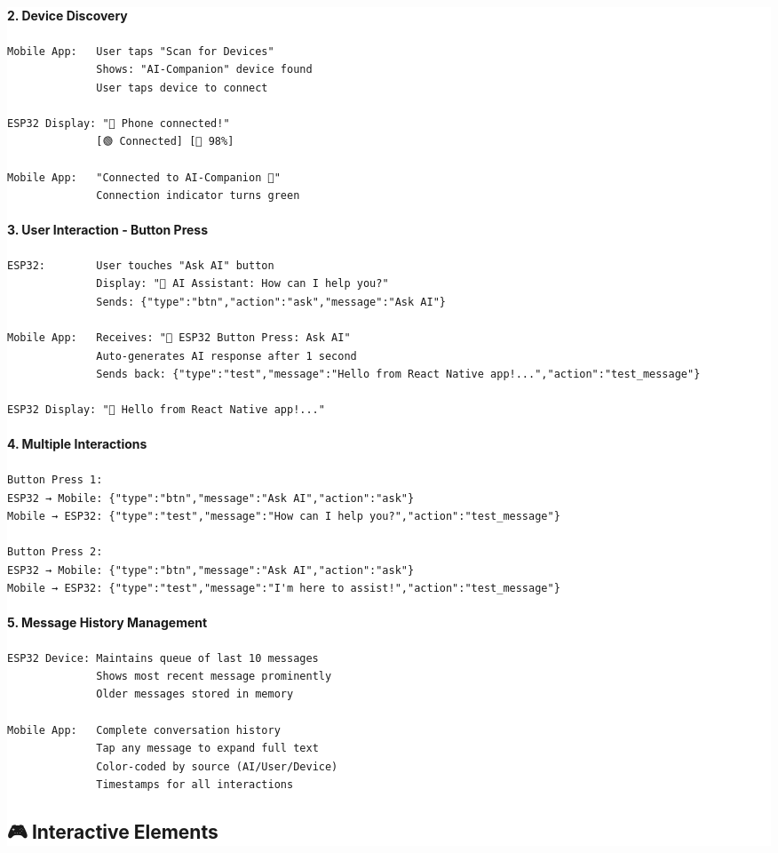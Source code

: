 #### 2. Device Discovery

```text
Mobile App:   User taps "Scan for Devices"
              Shows: "AI-Companion" device found
              User taps device to connect

ESP32 Display: "📱 Phone connected!"
              [🟢 Connected] [🔋 98%]

Mobile App:   "Connected to AI-Companion 🔗"
              Connection indicator turns green
```

#### 3. User Interaction - Button Press

```text
ESP32:        User touches "Ask AI" button
              Display: "🔵 AI Assistant: How can I help you?"
              Sends: {"type":"btn","action":"ask","message":"Ask AI"}

Mobile App:   Receives: "🎯 ESP32 Button Press: Ask AI"
              Auto-generates AI response after 1 second
              Sends back: {"type":"test","message":"Hello from React Native app!...","action":"test_message"}

ESP32 Display: "📱 Hello from React Native app!..."
```

#### 4. Multiple Interactions

```text
Button Press 1:
ESP32 → Mobile: {"type":"btn","message":"Ask AI","action":"ask"}
Mobile → ESP32: {"type":"test","message":"How can I help you?","action":"test_message"}

Button Press 2:
ESP32 → Mobile: {"type":"btn","message":"Ask AI","action":"ask"}
Mobile → ESP32: {"type":"test","message":"I'm here to assist!","action":"test_message"}
```

#### 5. Message History Management

```text
ESP32 Device: Maintains queue of last 10 messages
              Shows most recent message prominently
              Older messages stored in memory

Mobile App:   Complete conversation history
              Tap any message to expand full text
              Color-coded by source (AI/User/Device)
              Timestamps for all interactions
```

## 🎮 Interactive Elements
